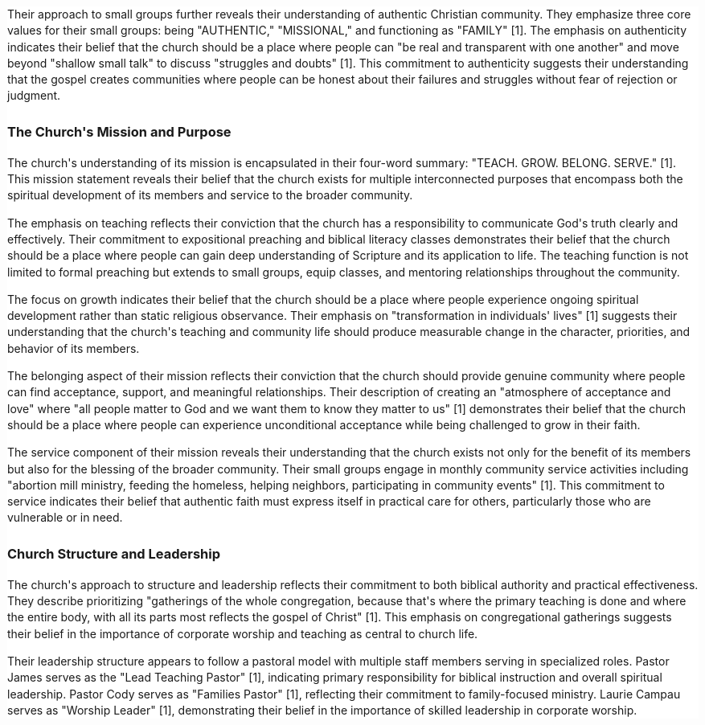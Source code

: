 Their approach to small groups further reveals their understanding of authentic Christian community. They emphasize three core values for their small groups: being "AUTHENTIC," "MISSIONAL," and functioning as "FAMILY" [1]. The emphasis on authenticity indicates their belief that the church should be a place where people can "be real and transparent with one another" and move beyond "shallow small talk" to discuss "struggles and doubts" [1]. This commitment to authenticity suggests their understanding that the gospel creates communities where people can be honest about their failures and struggles without fear of rejection or judgment.

### The Church's Mission and Purpose

The church's understanding of its mission is encapsulated in their four-word summary: "TEACH. GROW. BELONG. SERVE." [1]. This mission statement reveals their belief that the church exists for multiple interconnected purposes that encompass both the spiritual development of its members and service to the broader community.

The emphasis on teaching reflects their conviction that the church has a responsibility to communicate God's truth clearly and effectively. Their commitment to expositional preaching and biblical literacy classes demonstrates their belief that the church should be a place where people can gain deep understanding of Scripture and its application to life. The teaching function is not limited to formal preaching but extends to small groups, equip classes, and mentoring relationships throughout the community.

The focus on growth indicates their belief that the church should be a place where people experience ongoing spiritual development rather than static religious observance. Their emphasis on "transformation in individuals' lives" [1] suggests their understanding that the church's teaching and community life should produce measurable change in the character, priorities, and behavior of its members.

The belonging aspect of their mission reflects their conviction that the church should provide genuine community where people can find acceptance, support, and meaningful relationships. Their description of creating an "atmosphere of acceptance and love" where "all people matter to God and we want them to know they matter to us" [1] demonstrates their belief that the church should be a place where people can experience unconditional acceptance while being challenged to grow in their faith.

The service component of their mission reveals their understanding that the church exists not only for the benefit of its members but also for the blessing of the broader community. Their small groups engage in monthly community service activities including "abortion mill ministry, feeding the homeless, helping neighbors, participating in community events" [1]. This commitment to service indicates their belief that authentic faith must express itself in practical care for others, particularly those who are vulnerable or in need.

### Church Structure and Leadership

The church's approach to structure and leadership reflects their commitment to both biblical authority and practical effectiveness. They describe prioritizing "gatherings of the whole congregation, because that's where the primary teaching is done and where the entire body, with all its parts most reflects the gospel of Christ" [1]. This emphasis on congregational gatherings suggests their belief in the importance of corporate worship and teaching as central to church life.

Their leadership structure appears to follow a pastoral model with multiple staff members serving in specialized roles. Pastor James serves as the "Lead Teaching Pastor" [1], indicating primary responsibility for biblical instruction and overall spiritual leadership. Pastor Cody serves as "Families Pastor" [1], reflecting their commitment to family-focused ministry. Laurie Campau serves as "Worship Leader" [1], demonstrating their belief in the importance of skilled leadership in corporate worship.
